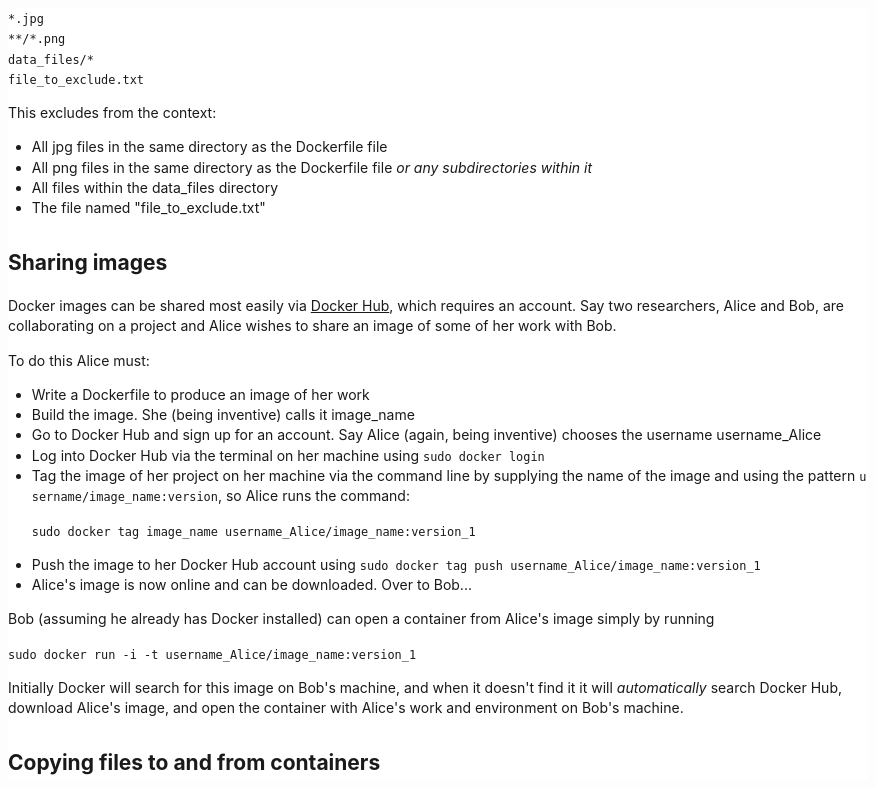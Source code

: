 ```
*.jpg
**/*.png
data_files/*
file_to_exclude.txt
```

This excludes from the context:

- All jpg files in the same directory as the Dockerfile file
- All png files in the same directory as the Dockerfile file _or any subdirectories within it_
- All files within the data_files directory
- The file named "file_to_exclude.txt"

<a name="Sharing_images"></a>
## Sharing images

Docker images can be shared most easily via [Docker Hub](https://hub.docker.com/), which requires an account. Say two
researchers, Alice and Bob, are collaborating on a project and Alice wishes to share an image of some of her work with
Bob.

To do this Alice must:

- Write a Dockerfile to produce an image of her work
- Build the image. She (being inventive) calls it image_name
- Go to Docker Hub and sign up for an account. Say Alice (again, being inventive) chooses the username username_Alice
- Log into Docker Hub via the terminal on her machine using `sudo docker login`
- Tag the image of her project on her machine via the command line by supplying the name of the image and using the
  pattern `username/image_name:version`, so Alice runs the command:
  ```
  sudo docker tag image_name username_Alice/image_name:version_1
  ```
- Push the image to her Docker Hub account using `sudo docker tag push username_Alice/image_name:version_1`
- Alice's image is now online and can be downloaded. Over to Bob...

Bob (assuming he already has Docker installed) can open a container from Alice's image simply by running

```
sudo docker run -i -t username_Alice/image_name:version_1
```

Initially Docker will search for this image on Bob's machine, and when it doesn't find it it will _automatically_ search
Docker Hub, download Alice's image, and open the container with Alice's work and environment on Bob's machine.

<a name="Copying_files_to_and_from_containers"></a>
## Copying files to and from containers
